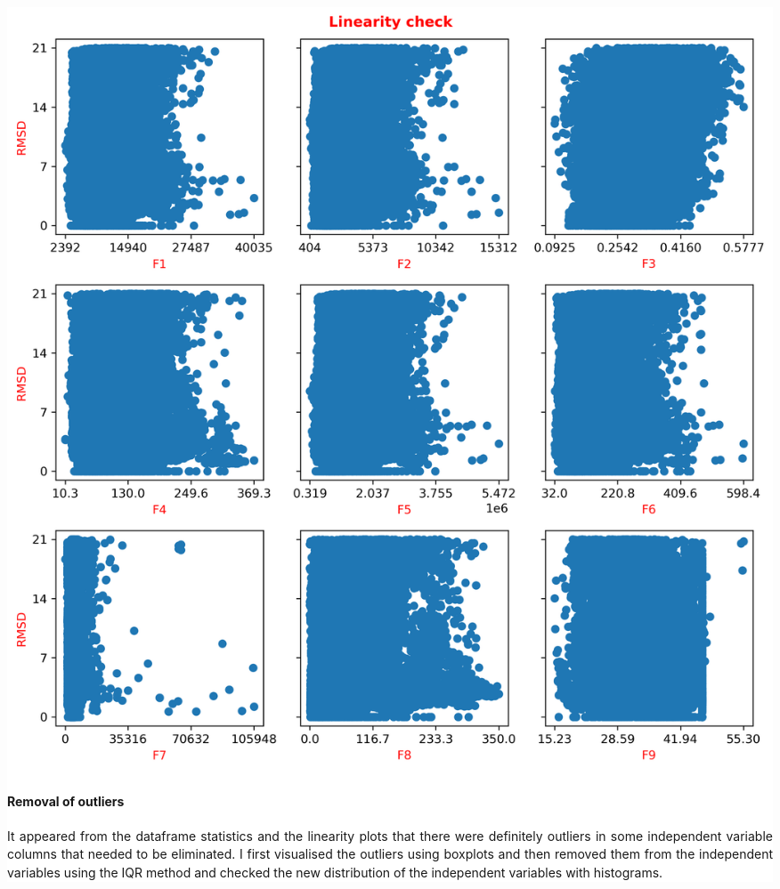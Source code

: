 ![Linearity](./Images/Linearity_check_Scatter_plot.png)

#### Removal of outliers
  <div align="justify">
    
It appeared from the dataframe statistics and the linearity plots that there were definitely outliers in some independent variable columns that needed to be eliminated. I first visualised the outliers using boxplots and then removed them from the independent variables using the IQR method and checked the new distribution of the independent variables with histograms.
    </div>
